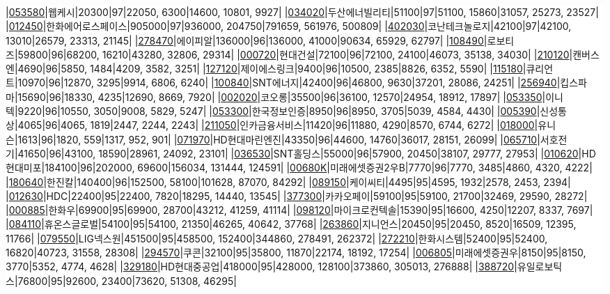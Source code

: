 |[053580](https://finance.daum.net/quotes/A053580)|웹케시|20300|97|22050, 6300|14600, 10801, 9927|
|[034020](https://finance.daum.net/quotes/A034020)|두산에너빌리티|51100|97|51100, 15860|31057, 25273, 23527|
|[012450](https://finance.daum.net/quotes/A012450)|한화에어로스페이스|905000|97|936000, 204750|791659, 561976, 500809|
|[402030](https://finance.daum.net/quotes/A402030)|코난테크놀로지|42100|97|42100, 13010|26579, 23313, 21145|
|[278470](https://finance.daum.net/quotes/A278470)|에이피알|136000|96|136000, 41000|90634, 65929, 62797|
|[108490](https://finance.daum.net/quotes/A108490)|로보티즈|59800|96|68200, 16210|43280, 32806, 29314|
|[000720](https://finance.daum.net/quotes/A000720)|현대건설|72100|96|72100, 24100|46073, 35138, 34030|
|[210120](https://finance.daum.net/quotes/A210120)|캔버스엔|4690|96|5850, 1484|4209, 3582, 3251|
|[127120](https://finance.daum.net/quotes/A127120)|제이에스링크|9400|96|10500, 2385|8826, 6352, 5590|
|[115180](https://finance.daum.net/quotes/A115180)|큐리언트|10970|96|12870, 3295|9914, 6806, 6240|
|[100840](https://finance.daum.net/quotes/A100840)|SNT에너지|42400|96|46800, 9630|37201, 28086, 24251|
|[256940](https://finance.daum.net/quotes/A256940)|킵스파마|15690|96|18330, 4235|12690, 8669, 7920|
|[002020](https://finance.daum.net/quotes/A002020)|코오롱|35500|96|36100, 12570|24954, 18912, 17897|
|[053350](https://finance.daum.net/quotes/A053350)|이니텍|9220|96|10550, 3050|9008, 5829, 5247|
|[053300](https://finance.daum.net/quotes/A053300)|한국정보인증|8950|96|8950, 3705|5039, 4584, 4430|
|[005390](https://finance.daum.net/quotes/A005390)|신성통상|4065|96|4065, 1819|2447, 2244, 2243|
|[211050](https://finance.daum.net/quotes/A211050)|인카금융서비스|11420|96|11880, 4290|8570, 6744, 6272|
|[018000](https://finance.daum.net/quotes/A018000)|유니슨|1613|96|1820, 559|1317, 952, 901|
|[071970](https://finance.daum.net/quotes/A071970)|HD현대마린엔진|43350|96|44600, 14760|36017, 28151, 26099|
|[065710](https://finance.daum.net/quotes/A065710)|서호전기|41650|96|43100, 18590|28961, 24092, 23101|
|[036530](https://finance.daum.net/quotes/A036530)|SNT홀딩스|55000|96|57900, 20450|38107, 29777, 27953|
|[010620](https://finance.daum.net/quotes/A010620)|HD현대미포|184100|96|202000, 69600|156034, 131444, 124591|
|[00680K](https://finance.daum.net/quotes/A00680K)|미래에셋증권2우B|7770|96|7770, 3485|4860, 4320, 4222|
|[180640](https://finance.daum.net/quotes/A180640)|한진칼|140400|96|152500, 58100|101628, 87070, 84292|
|[089150](https://finance.daum.net/quotes/A089150)|케이씨티|4495|95|4595, 1932|2578, 2453, 2394|
|[012630](https://finance.daum.net/quotes/A012630)|HDC|22400|95|22400, 7820|18295, 14440, 13545|
|[377300](https://finance.daum.net/quotes/A377300)|카카오페이|59100|95|59100, 21700|32469, 29590, 28272|
|[000885](https://finance.daum.net/quotes/A000885)|한화우|69900|95|69900, 28700|43212, 41259, 41114|
|[098120](https://finance.daum.net/quotes/A098120)|마이크로컨텍솔|15390|95|16600, 4250|12207, 8337, 7697|
|[084110](https://finance.daum.net/quotes/A084110)|휴온스글로벌|54100|95|54100, 21350|46265, 40642, 37768|
|[263860](https://finance.daum.net/quotes/A263860)|지니언스|20450|95|20450, 8520|16509, 12395, 11766|
|[079550](https://finance.daum.net/quotes/A079550)|LIG넥스원|451500|95|458500, 152400|344860, 278491, 262372|
|[272210](https://finance.daum.net/quotes/A272210)|한화시스템|52400|95|52400, 16820|40723, 31558, 28308|
|[294570](https://finance.daum.net/quotes/A294570)|쿠콘|32100|95|35800, 11870|22174, 18192, 17254|
|[006805](https://finance.daum.net/quotes/A006805)|미래에셋증권우|8150|95|8150, 3770|5352, 4774, 4628|
|[329180](https://finance.daum.net/quotes/A329180)|HD현대중공업|418000|95|428000, 128100|373860, 305013, 276888|
|[388720](https://finance.daum.net/quotes/A388720)|유일로보틱스|76800|95|92600, 23400|73620, 51308, 46295|